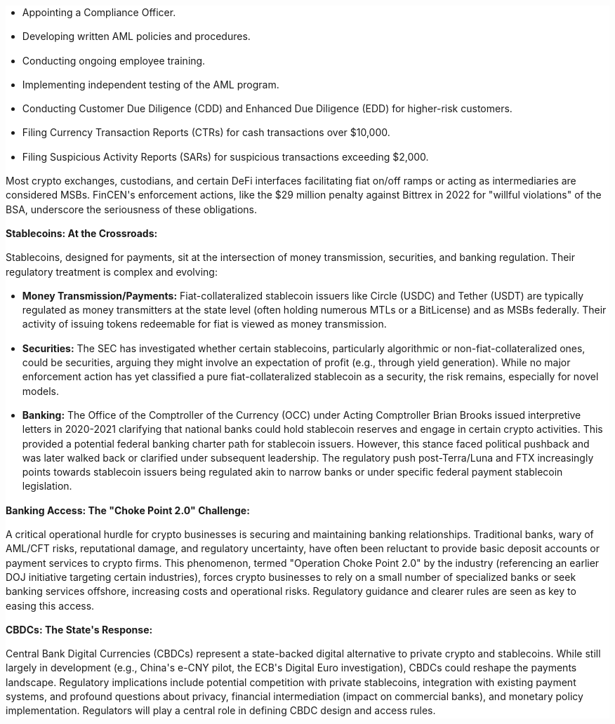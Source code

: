 *   Appointing a Compliance Officer.

*   Developing written AML policies and procedures.

*   Conducting ongoing employee training.

*   Implementing independent testing of the AML program.

*   Conducting Customer Due Diligence (CDD) and Enhanced Due Diligence (EDD) for higher-risk customers.

*   Filing Currency Transaction Reports (CTRs) for cash transactions over $10,000.

*   Filing Suspicious Activity Reports (SARs) for suspicious transactions exceeding $2,000.

Most crypto exchanges, custodians, and certain DeFi interfaces facilitating fiat on/off ramps or acting as intermediaries are considered MSBs. FinCEN's enforcement actions, like the $29 million penalty against Bittrex in 2022 for "willful violations" of the BSA, underscore the seriousness of these obligations.

**Stablecoins: At the Crossroads:**

Stablecoins, designed for payments, sit at the intersection of money transmission, securities, and banking regulation. Their regulatory treatment is complex and evolving:

*   **Money Transmission/Payments:** Fiat-collateralized stablecoin issuers like Circle (USDC) and Tether (USDT) are typically regulated as money transmitters at the state level (often holding numerous MTLs or a BitLicense) and as MSBs federally. Their activity of issuing tokens redeemable for fiat is viewed as money transmission.

*   **Securities:** The SEC has investigated whether certain stablecoins, particularly algorithmic or non-fiat-collateralized ones, could be securities, arguing they might involve an expectation of profit (e.g., through yield generation). While no major enforcement action has yet classified a pure fiat-collateralized stablecoin as a security, the risk remains, especially for novel models.

*   **Banking:** The Office of the Comptroller of the Currency (OCC) under Acting Comptroller Brian Brooks issued interpretive letters in 2020-2021 clarifying that national banks could hold stablecoin reserves and engage in certain crypto activities. This provided a potential federal banking charter path for stablecoin issuers. However, this stance faced political pushback and was later walked back or clarified under subsequent leadership. The regulatory push post-Terra/Luna and FTX increasingly points towards stablecoin issuers being regulated akin to narrow banks or under specific federal payment stablecoin legislation.

**Banking Access: The "Choke Point 2.0" Challenge:**

A critical operational hurdle for crypto businesses is securing and maintaining banking relationships. Traditional banks, wary of AML/CFT risks, reputational damage, and regulatory uncertainty, have often been reluctant to provide basic deposit accounts or payment services to crypto firms. This phenomenon, termed "Operation Choke Point 2.0" by the industry (referencing an earlier DOJ initiative targeting certain industries), forces crypto businesses to rely on a small number of specialized banks or seek banking services offshore, increasing costs and operational risks. Regulatory guidance and clearer rules are seen as key to easing this access.

**CBDCs: The State's Response:**

Central Bank Digital Currencies (CBDCs) represent a state-backed digital alternative to private crypto and stablecoins. While still largely in development (e.g., China's e-CNY pilot, the ECB's Digital Euro investigation), CBDCs could reshape the payments landscape. Regulatory implications include potential competition with private stablecoins, integration with existing payment systems, and profound questions about privacy, financial intermediation (impact on commercial banks), and monetary policy implementation. Regulators will play a central role in defining CBDC design and access rules.
